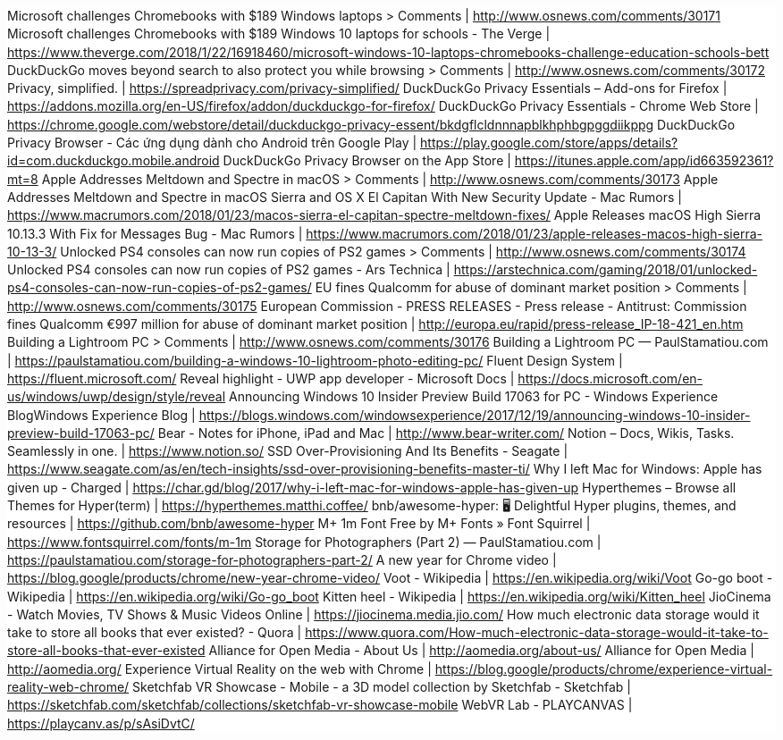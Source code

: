 Microsoft challenges Chromebooks with $189 Windows laptops > Comments | http://www.osnews.com/comments/30171
Microsoft challenges Chromebooks with $189 Windows 10 laptops for schools - The Verge | https://www.theverge.com/2018/1/22/16918460/microsoft-windows-10-laptops-chromebooks-challenge-education-schools-bett
DuckDuckGo moves beyond search to also protect you while browsing > Comments | http://www.osnews.com/comments/30172
Privacy, simplified. | https://spreadprivacy.com/privacy-simplified/
DuckDuckGo Privacy Essentials – Add-ons for Firefox | https://addons.mozilla.org/en-US/firefox/addon/duckduckgo-for-firefox/
DuckDuckGo Privacy Essentials - Chrome Web Store | https://chrome.google.com/webstore/detail/duckduckgo-privacy-essent/bkdgflcldnnnapblkhphbgpggdiikppg
DuckDuckGo Privacy Browser - Các ứng dụng dành cho Android trên Google Play | https://play.google.com/store/apps/details?id=com.duckduckgo.mobile.android
DuckDuckGo Privacy Browser on the App Store | https://itunes.apple.com/app/id663592361?mt=8
Apple Addresses Meltdown and Spectre in macOS > Comments | http://www.osnews.com/comments/30173
Apple Addresses Meltdown and Spectre in macOS Sierra and OS X El Capitan With New Security Update - Mac Rumors | https://www.macrumors.com/2018/01/23/macos-sierra-el-capitan-spectre-meltdown-fixes/
Apple Releases macOS High Sierra 10.13.3 With Fix for Messages Bug - Mac Rumors | https://www.macrumors.com/2018/01/23/apple-releases-macos-high-sierra-10-13-3/
Unlocked PS4 consoles can now run copies of PS2 games > Comments | http://www.osnews.com/comments/30174
Unlocked PS4 consoles can now run copies of PS2 games - Ars Technica | https://arstechnica.com/gaming/2018/01/unlocked-ps4-consoles-can-now-run-copies-of-ps2-games/
EU fines Qualcomm for abuse of dominant market position > Comments | http://www.osnews.com/comments/30175
European Commission - PRESS RELEASES - Press release - Antitrust: Commission fines Qualcomm €997 million for abuse of dominant market position | http://europa.eu/rapid/press-release_IP-18-421_en.htm
Building a Lightroom PC > Comments | http://www.osnews.com/comments/30176
Building a Lightroom PC — PaulStamatiou.com | https://paulstamatiou.com/building-a-windows-10-lightroom-photo-editing-pc/
Fluent Design System | https://fluent.microsoft.com/
Reveal highlight - UWP app developer - Microsoft Docs | https://docs.microsoft.com/en-us/windows/uwp/design/style/reveal
Announcing Windows 10 Insider Preview Build 17063 for PC - Windows Experience BlogWindows Experience Blog | https://blogs.windows.com/windowsexperience/2017/12/19/announcing-windows-10-insider-preview-build-17063-pc/
Bear - Notes for iPhone, iPad and Mac | http://www.bear-writer.com/
Notion – Docs, Wikis, Tasks. Seamlessly in one. | https://www.notion.so/
SSD Over-Provisioning And Its Benefits - Seagate | https://www.seagate.com/as/en/tech-insights/ssd-over-provisioning-benefits-master-ti/
Why I left Mac for Windows: Apple has given up - Charged | https://char.gd/blog/2017/why-i-left-mac-for-windows-apple-has-given-up
Hyperthemes – Browse all Themes for Hyper(term) | https://hyperthemes.matthi.coffee/
bnb/awesome-hyper: 🖥 Delightful Hyper plugins, themes, and resources | https://github.com/bnb/awesome-hyper
M+ 1m Font Free by M+ Fonts » Font Squirrel | https://www.fontsquirrel.com/fonts/m-1m
Storage for Photographers (Part 2) — PaulStamatiou.com | https://paulstamatiou.com/storage-for-photographers-part-2/
A new year for Chrome video | https://blog.google/products/chrome/new-year-chrome-video/
Voot - Wikipedia | https://en.wikipedia.org/wiki/Voot
Go-go boot - Wikipedia | https://en.wikipedia.org/wiki/Go-go_boot
Kitten heel - Wikipedia | https://en.wikipedia.org/wiki/Kitten_heel
JioCinema - Watch Movies, TV Shows & Music Videos Online | https://jiocinema.media.jio.com/
How much electronic data storage would it take to store all books that ever existed? - Quora | https://www.quora.com/How-much-electronic-data-storage-would-it-take-to-store-all-books-that-ever-existed
Alliance for Open Media - About Us | http://aomedia.org/about-us/
Alliance for Open Media | http://aomedia.org/
Experience Virtual Reality on the web with Chrome | https://blog.google/products/chrome/experience-virtual-reality-web-chrome/
Sketchfab VR Showcase - Mobile - a 3D model collection by Sketchfab - Sketchfab | https://sketchfab.com/sketchfab/collections/sketchfab-vr-showcase-mobile
WebVR Lab - PLAYCANVAS | https://playcanv.as/p/sAsiDvtC/